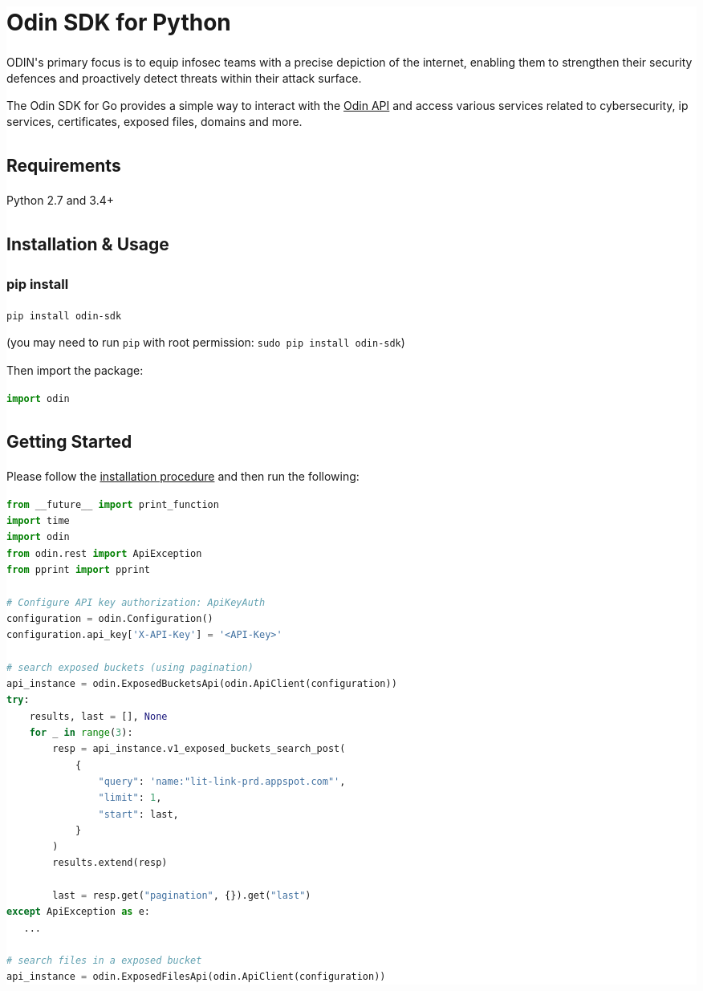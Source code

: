 # Odin SDK for Python

ODIN's primary focus is to equip infosec teams with a precise depiction of the internet, enabling them to strengthen their security defences and proactively detect threats within their attack surface.

The Odin SDK for Go provides a simple way to interact with the [Odin API](https://odin.io/docs/api) and access various services related to cybersecurity, ip services, certificates, exposed files, domains and more.

## Requirements

Python 2.7 and 3.4+

## Installation & Usage

### pip install

```sh
pip install odin-sdk
```

(you may need to run `pip` with root permission: `sudo pip install odin-sdk`)

Then import the package:

```python
import odin
```

## Getting Started

Please follow the [installation procedure](#installation--usage) and then run the following:

```python
from __future__ import print_function
import time
import odin
from odin.rest import ApiException
from pprint import pprint

# Configure API key authorization: ApiKeyAuth
configuration = odin.Configuration()
configuration.api_key['X-API-Key'] = '<API-Key>'

# search exposed buckets (using pagination)
api_instance = odin.ExposedBucketsApi(odin.ApiClient(configuration))
try:
    results, last = [], None
    for _ in range(3):
        resp = api_instance.v1_exposed_buckets_search_post(
            {
                "query": 'name:"lit-link-prd.appspot.com"',
                "limit": 1,
                "start": last,
            }
        )
        results.extend(resp)

        last = resp.get("pagination", {}).get("last")
except ApiException as e:
   ...

# search files in a exposed bucket
api_instance = odin.ExposedFilesApi(odin.ApiClient(configuration))
```